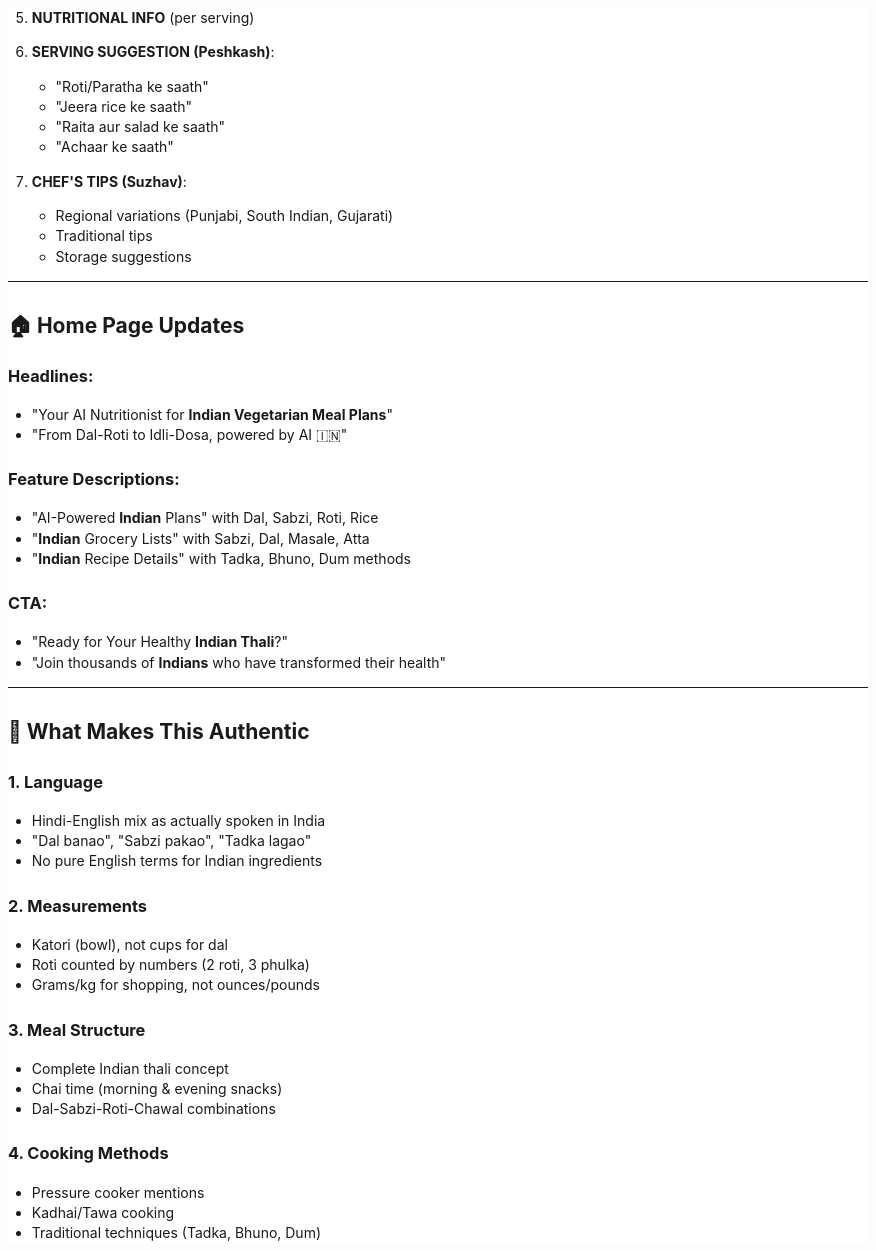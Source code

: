 5. **NUTRITIONAL INFO** (per serving)

6. **SERVING SUGGESTION (Peshkash)**:
   - "Roti/Paratha ke saath"
   - "Jeera rice ke saath"
   - "Raita aur salad ke saath"
   - "Achaar ke saath"

7. **CHEF'S TIPS (Suzhav)**:
   - Regional variations (Punjabi, South Indian, Gujarati)
   - Traditional tips
   - Storage suggestions

---

## 🏠 **Home Page Updates**

### **Headlines:**
- "Your AI Nutritionist for **Indian Vegetarian Meal Plans**"
- "From Dal-Roti to Idli-Dosa, powered by AI 🇮🇳"

### **Feature Descriptions:**
- "AI-Powered **Indian** Plans" with Dal, Sabzi, Roti, Rice
- "**Indian** Grocery Lists" with Sabzi, Dal, Masale, Atta
- "**Indian** Recipe Details" with Tadka, Bhuno, Dum methods

### **CTA:**
- "Ready for Your Healthy **Indian Thali**?"
- "Join thousands of **Indians** who have transformed their health"

---

## 🎯 **What Makes This Authentic**

### **1. Language**
- Hindi-English mix as actually spoken in India
- "Dal banao", "Sabzi pakao", "Tadka lagao"
- No pure English terms for Indian ingredients

### **2. Measurements**
- Katori (bowl), not cups for dal
- Roti counted by numbers (2 roti, 3 phulka)
- Grams/kg for shopping, not ounces/pounds

### **3. Meal Structure**
- Complete Indian thali concept
- Chai time (morning & evening snacks)
- Dal-Sabzi-Roti-Chawal combinations

### **4. Cooking Methods**
- Pressure cooker mentions
- Kadhai/Tawa cooking
- Traditional techniques (Tadka, Bhuno, Dum)
